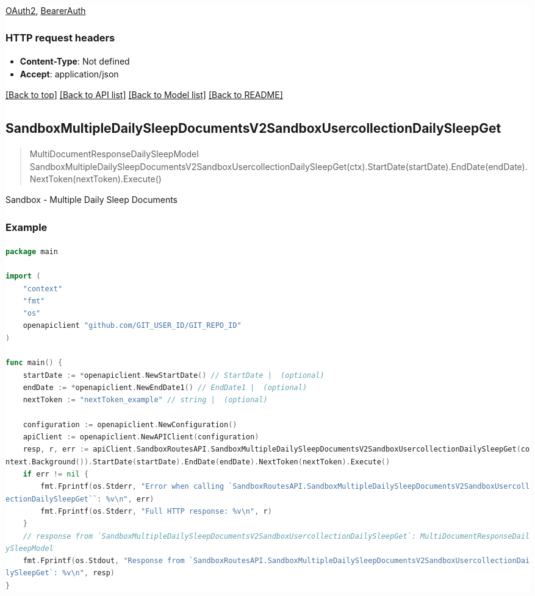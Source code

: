 [OAuth2](../README.md#OAuth2), [BearerAuth](../README.md#BearerAuth)

### HTTP request headers

- **Content-Type**: Not defined
- **Accept**: application/json

[[Back to top]](#) [[Back to API list]](../README.md#documentation-for-api-endpoints)
[[Back to Model list]](../README.md#documentation-for-models)
[[Back to README]](../README.md)


## SandboxMultipleDailySleepDocumentsV2SandboxUsercollectionDailySleepGet

> MultiDocumentResponseDailySleepModel SandboxMultipleDailySleepDocumentsV2SandboxUsercollectionDailySleepGet(ctx).StartDate(startDate).EndDate(endDate).NextToken(nextToken).Execute()

Sandbox - Multiple Daily Sleep Documents

### Example

```go
package main

import (
	"context"
	"fmt"
	"os"
	openapiclient "github.com/GIT_USER_ID/GIT_REPO_ID"
)

func main() {
	startDate := *openapiclient.NewStartDate() // StartDate |  (optional)
	endDate := *openapiclient.NewEndDate1() // EndDate1 |  (optional)
	nextToken := "nextToken_example" // string |  (optional)

	configuration := openapiclient.NewConfiguration()
	apiClient := openapiclient.NewAPIClient(configuration)
	resp, r, err := apiClient.SandboxRoutesAPI.SandboxMultipleDailySleepDocumentsV2SandboxUsercollectionDailySleepGet(context.Background()).StartDate(startDate).EndDate(endDate).NextToken(nextToken).Execute()
	if err != nil {
		fmt.Fprintf(os.Stderr, "Error when calling `SandboxRoutesAPI.SandboxMultipleDailySleepDocumentsV2SandboxUsercollectionDailySleepGet``: %v\n", err)
		fmt.Fprintf(os.Stderr, "Full HTTP response: %v\n", r)
	}
	// response from `SandboxMultipleDailySleepDocumentsV2SandboxUsercollectionDailySleepGet`: MultiDocumentResponseDailySleepModel
	fmt.Fprintf(os.Stdout, "Response from `SandboxRoutesAPI.SandboxMultipleDailySleepDocumentsV2SandboxUsercollectionDailySleepGet`: %v\n", resp)
}
```
